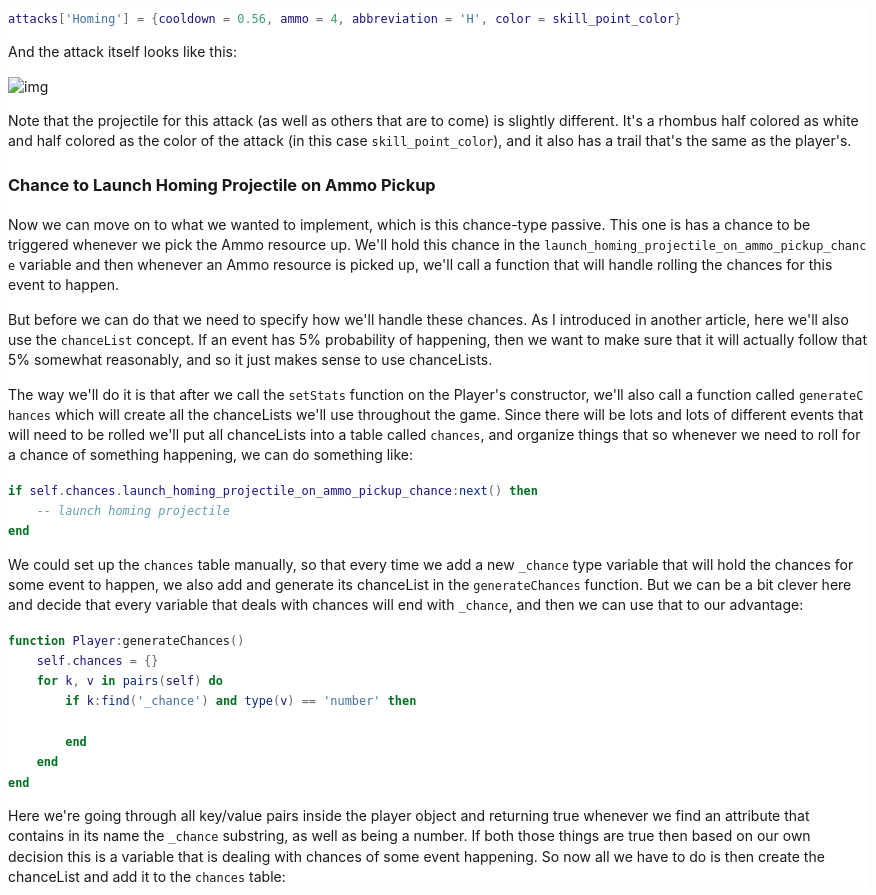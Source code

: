 ```lua
attacks['Homing'] = {cooldown = 0.56, ammo = 4, abbreviation = 'H', color = skill_point_color}
```

And the attack itself looks like this:

![img](media/bytepath-11_02.gif)

Note that the projectile for this attack (as well as others that are to come) is slightly different. It's a rhombus half colored as white and half colored as the color of the attack (in this case `skill_point_color`), and it also has a trail that's the same as the player's.

### Chance to Launch Homing Projectile on Ammo Pickup

Now we can move on to what we wanted to implement, which is this chance-type passive. This one is has a chance to be triggered whenever we pick the Ammo resource up. We'll hold this chance in the `launch_homing_projectile_on_ammo_pickup_chance` variable and then whenever an Ammo resource is picked up, we'll call a function that will handle rolling the chances for this event to happen.

But before we can do that we need to specify how we'll handle these chances. As I introduced in another article, here we'll also use the `chanceList` concept. If an event has 5% probability of happening, then we want to make sure that it will actually follow that 5% somewhat reasonably, and so it just makes sense to use chanceLists.

The way we'll do it is that after we call the `setStats` function on the Player's constructor, we'll also call a function called `generateChances` which will create all the chanceLists we'll use throughout the game. Since there will be lots and lots of different events that will need to be rolled we'll put all chanceLists into a table called `chances`, and organize things that so whenever we need to roll for a chance of something happening, we can do something like:

```lua
if self.chances.launch_homing_projectile_on_ammo_pickup_chance:next() then
    -- launch homing projectile
end
```

We could set up the `chances` table manually, so that every time we add a new `_chance` type variable that will hold the chances for some event to happen, we also add and generate its chanceList in the `generateChances` function. But we can be a bit clever here and decide that every variable that deals with chances will end with `_chance`, and then we can use that to our advantage:

```lua
function Player:generateChances()
    self.chances = {}
    for k, v in pairs(self) do
        if k:find('_chance') and type(v) == 'number' then
      
        end
    end
end
```

Here we're going through all key/value pairs inside the player object and returning true whenever we find an attribute that contains in its name the `_chance` substring, as well as being a number. If both those things are true then based on our own decision this is a variable that is dealing with chances of some event happening. So now all we have to do is then create the chanceList and add it to the `chances` table:
